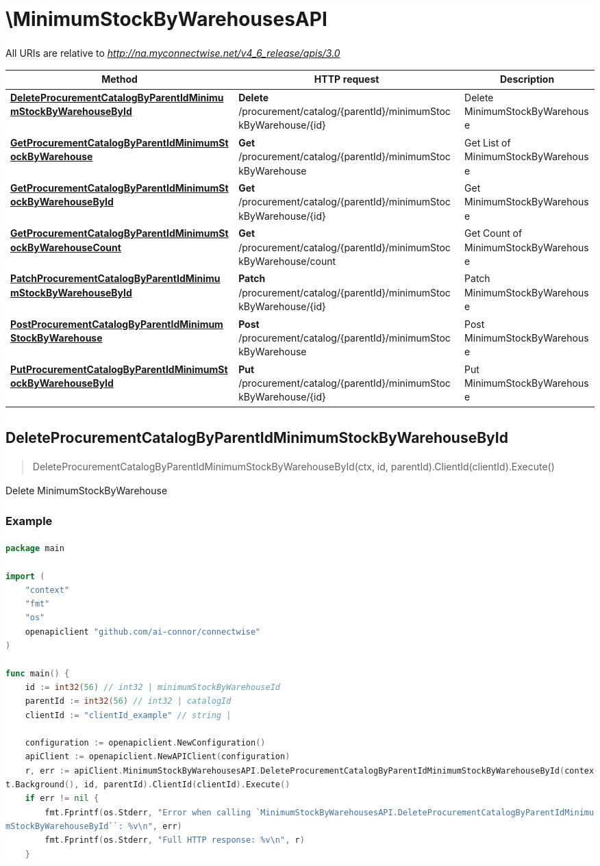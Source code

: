 # \MinimumStockByWarehousesAPI

All URIs are relative to *http://na.myconnectwise.net/v4_6_release/apis/3.0*

Method | HTTP request | Description
------------- | ------------- | -------------
[**DeleteProcurementCatalogByParentIdMinimumStockByWarehouseById**](MinimumStockByWarehousesAPI.md#DeleteProcurementCatalogByParentIdMinimumStockByWarehouseById) | **Delete** /procurement/catalog/{parentId}/minimumStockByWarehouse/{id} | Delete MinimumStockByWarehouse
[**GetProcurementCatalogByParentIdMinimumStockByWarehouse**](MinimumStockByWarehousesAPI.md#GetProcurementCatalogByParentIdMinimumStockByWarehouse) | **Get** /procurement/catalog/{parentId}/minimumStockByWarehouse | Get List of MinimumStockByWarehouse
[**GetProcurementCatalogByParentIdMinimumStockByWarehouseById**](MinimumStockByWarehousesAPI.md#GetProcurementCatalogByParentIdMinimumStockByWarehouseById) | **Get** /procurement/catalog/{parentId}/minimumStockByWarehouse/{id} | Get MinimumStockByWarehouse
[**GetProcurementCatalogByParentIdMinimumStockByWarehouseCount**](MinimumStockByWarehousesAPI.md#GetProcurementCatalogByParentIdMinimumStockByWarehouseCount) | **Get** /procurement/catalog/{parentId}/minimumStockByWarehouse/count | Get Count of MinimumStockByWarehouse
[**PatchProcurementCatalogByParentIdMinimumStockByWarehouseById**](MinimumStockByWarehousesAPI.md#PatchProcurementCatalogByParentIdMinimumStockByWarehouseById) | **Patch** /procurement/catalog/{parentId}/minimumStockByWarehouse/{id} | Patch MinimumStockByWarehouse
[**PostProcurementCatalogByParentIdMinimumStockByWarehouse**](MinimumStockByWarehousesAPI.md#PostProcurementCatalogByParentIdMinimumStockByWarehouse) | **Post** /procurement/catalog/{parentId}/minimumStockByWarehouse | Post MinimumStockByWarehouse
[**PutProcurementCatalogByParentIdMinimumStockByWarehouseById**](MinimumStockByWarehousesAPI.md#PutProcurementCatalogByParentIdMinimumStockByWarehouseById) | **Put** /procurement/catalog/{parentId}/minimumStockByWarehouse/{id} | Put MinimumStockByWarehouse



## DeleteProcurementCatalogByParentIdMinimumStockByWarehouseById

> DeleteProcurementCatalogByParentIdMinimumStockByWarehouseById(ctx, id, parentId).ClientId(clientId).Execute()

Delete MinimumStockByWarehouse

### Example

```go
package main

import (
	"context"
	"fmt"
	"os"
	openapiclient "github.com/ai-connor/connectwise"
)

func main() {
	id := int32(56) // int32 | minimumStockByWarehouseId
	parentId := int32(56) // int32 | catalogId
	clientId := "clientId_example" // string | 

	configuration := openapiclient.NewConfiguration()
	apiClient := openapiclient.NewAPIClient(configuration)
	r, err := apiClient.MinimumStockByWarehousesAPI.DeleteProcurementCatalogByParentIdMinimumStockByWarehouseById(context.Background(), id, parentId).ClientId(clientId).Execute()
	if err != nil {
		fmt.Fprintf(os.Stderr, "Error when calling `MinimumStockByWarehousesAPI.DeleteProcurementCatalogByParentIdMinimumStockByWarehouseById``: %v\n", err)
		fmt.Fprintf(os.Stderr, "Full HTTP response: %v\n", r)
	}
```